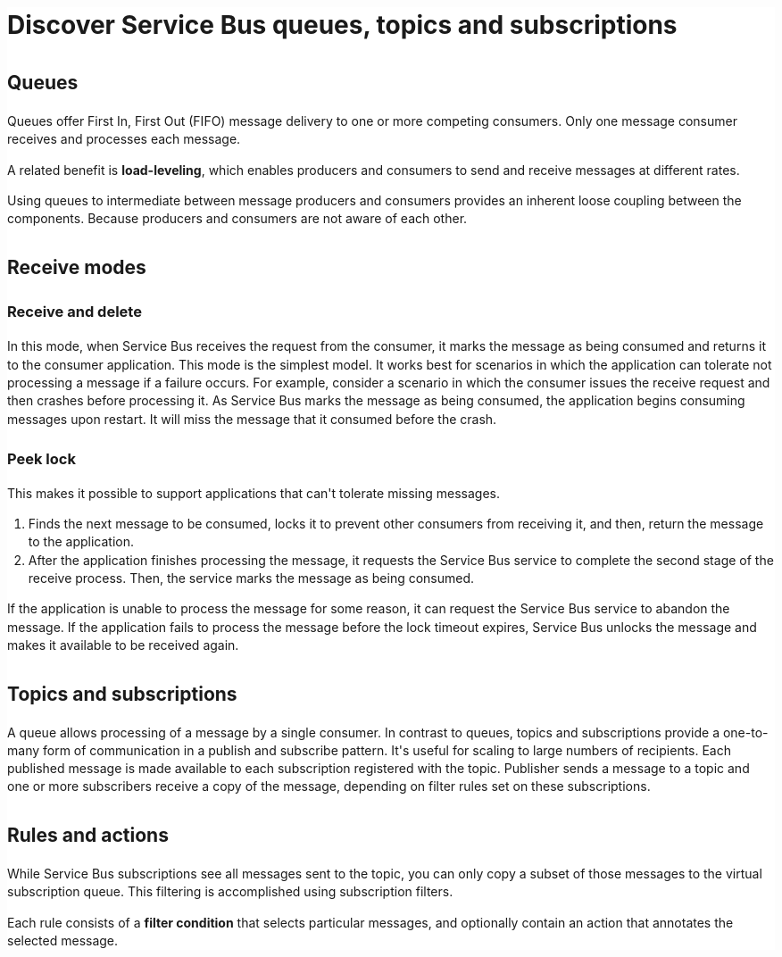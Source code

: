 # Discover Service Bus queues, topics and subscriptions
## Queues
Queues offer First In, First Out (FIFO) message delivery to one or more competing consumers. Only one message consumer receives and processes each message.

A related benefit is **load-leveling**, which enables producers and consumers to send and receive messages at different rates. 

Using queues to intermediate between message producers and consumers provides an inherent loose coupling between the components. Because producers and consumers are not aware of each other.

## Receive modes
### Receive and delete
In this mode, when Service Bus receives the request from the consumer, it marks the message as being consumed and returns it to the consumer application. This mode is the simplest model. It works best for scenarios in which the application can tolerate not processing a message if a failure occurs. For example, consider a scenario in which the consumer issues the receive request and then crashes before processing it. As Service Bus marks the message as being consumed, the application begins consuming messages upon restart. It will miss the message that it consumed before the crash.

### Peek lock
This makes it possible to support applications that can't tolerate missing messages.

1. Finds the next message to be consumed, locks it to prevent other consumers from receiving it, and then, return the message to the application.
2. After the application finishes processing the message, it requests the Service Bus service to complete the second stage of the receive process. Then, the service marks the message as being consumed.

If the application is unable to process the message for some reason, it can request the Service Bus service to abandon the message. If the application fails to process the message before the lock timeout expires, Service Bus unlocks the message and makes it available to be received again.

## Topics and subscriptions
A queue allows processing of a message by a single consumer. In contrast to queues, topics and subscriptions provide a one-to-many form of communication in a publish and subscribe pattern. It's useful for scaling to large numbers of recipients. Each published message is made available to each subscription registered with the topic. Publisher sends a message to a topic and one or more subscribers receive a copy of the message, depending on filter rules set on these subscriptions. 

## Rules and actions
While Service Bus subscriptions see all messages sent to the topic, you can only copy a subset of those messages to the virtual subscription queue. This filtering is accomplished using subscription filters.

Each rule consists of a **filter condition** that selects particular messages, and optionally contain an action that annotates the selected message.

